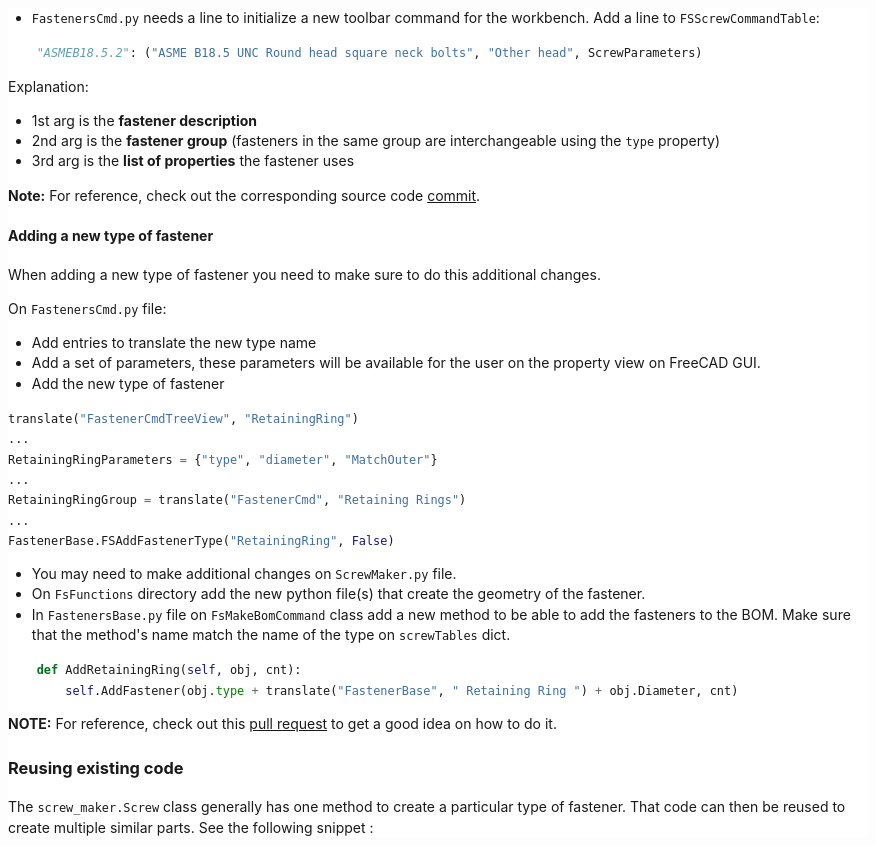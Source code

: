 - `FastenersCmd.py` needs a line to initialize a new toolbar command for the workbench.
 Add a line to `FSScrewCommandTable`:

```python
    "ASMEB18.5.2": ("ASME B18.5 UNC Round head square neck bolts", "Other head", ScrewParameters)
```
Explanation: 
* 1st arg is the **fastener description**  
* 2nd arg is the **fastener group** (fasteners in the same group are interchangeable using the `type` property)  
* 3rd arg is the **list of properties** the fastener uses  


**Note:** For reference, check out the corresponding source code [commit](https://github.com/shaise/FreeCAD_FastenersWB/commit/a60aa6a84a06ebd08072ad8e7e08d35095885f9f#diff-964aeb21792025cecf1c3e54451f5102de16b71312d66ff5d442ca5a63b82d13).

#### Adding a new type of fastener

When adding a new type of fastener you need to make sure to do this additional changes.

On `FastenersCmd.py` file:

- Add entries to translate the new type name
- Add a set of parameters, these parameters will be available for the user on the property view on FreeCAD GUI.
- Add the new type of fastener

```python
translate("FastenerCmdTreeView", "RetainingRing")
...
RetainingRingParameters = {"type", "diameter", "MatchOuter"}
...
RetainingRingGroup = translate("FastenerCmd", "Retaining Rings")
...
FastenerBase.FSAddFastenerType("RetainingRing", False)
```

- You may need to make additional changes on `ScrewMaker.py` file.
- On `FsFunctions` directory add the new python file(s) that create the geometry of the fastener.
- In `FastenersBase.py` file on `FsMakeBomCommand` class add a new method to be able to add the fasteners to the BOM. Make sure that the method's name match the name of the type on `screwTables` dict.

```python
    def AddRetainingRing(self, obj, cnt):
        self.AddFastener(obj.type + translate("FastenerBase", " Retaining Ring ") + obj.Diameter, cnt)
```

**NOTE:** For reference, check out this [pull request](https://github.com/shaise/FreeCAD_FastenersWB/pull/222/files) to get a good idea on how to do it.

### Reusing existing code

The `screw_maker.Screw` class generally has one method to create a 
particular type of fastener. That code can then be reused to create 
multiple similar parts. See the following snippet :

